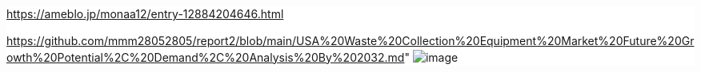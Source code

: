 <a href=https://ameblo.jp/monaa12/entry-12884204646.html>https://ameblo.jp/monaa12/entry-12884204646.html</a>

<a href=https://github.com/mmm28052805/report2/blob/main/USA%20Waste%20Collection%20Equipment%20Market%20Future%20Growth%20Potential%2C%20Demand%2C%20Analysis%20By%202032.md>https://github.com/mmm28052805/report2/blob/main/USA%20Waste%20Collection%20Equipment%20Market%20Future%20Growth%20Potential%2C%20Demand%2C%20Analysis%20By%202032.md</a>"
![image](https://github.com/user-attachments/assets/83a57bb9-9fed-49d6-b9fc-f41651417183)
